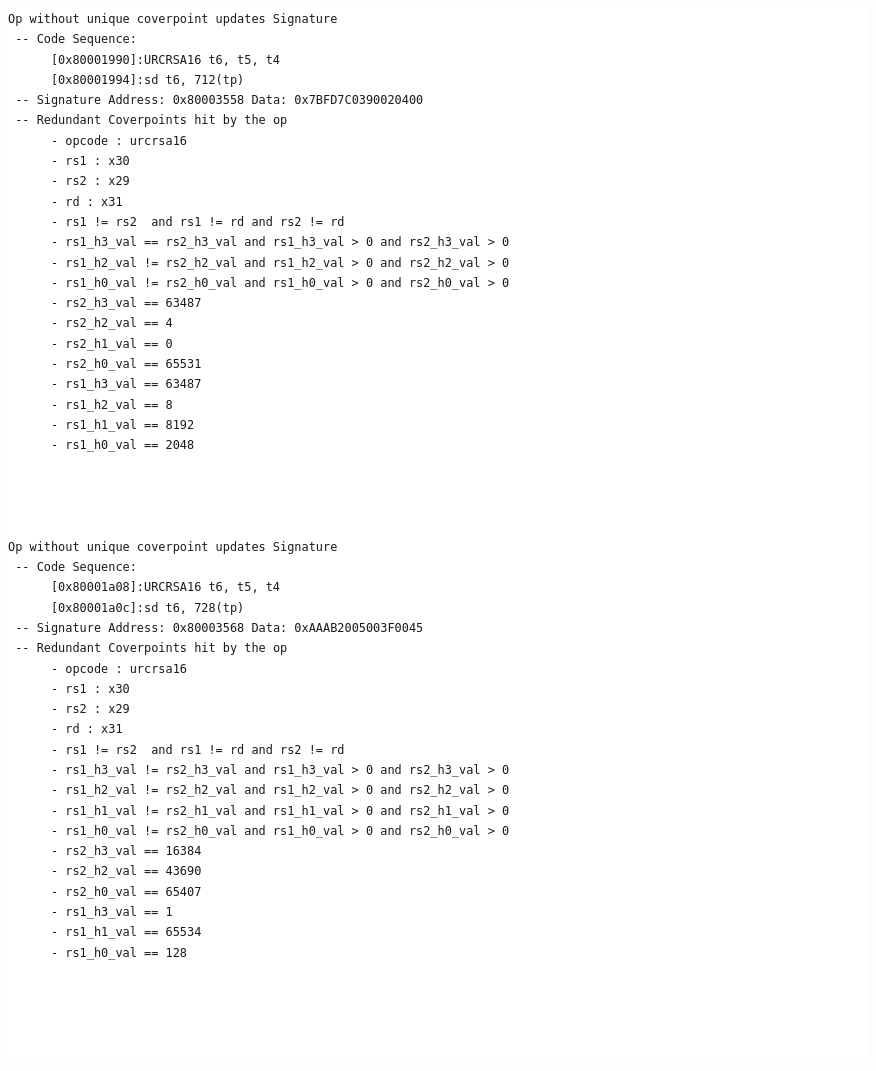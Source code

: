 ```
Op without unique coverpoint updates Signature
 -- Code Sequence:
      [0x80001990]:URCRSA16 t6, t5, t4
      [0x80001994]:sd t6, 712(tp)
 -- Signature Address: 0x80003558 Data: 0x7BFD7C0390020400
 -- Redundant Coverpoints hit by the op
      - opcode : urcrsa16
      - rs1 : x30
      - rs2 : x29
      - rd : x31
      - rs1 != rs2  and rs1 != rd and rs2 != rd
      - rs1_h3_val == rs2_h3_val and rs1_h3_val > 0 and rs2_h3_val > 0
      - rs1_h2_val != rs2_h2_val and rs1_h2_val > 0 and rs2_h2_val > 0
      - rs1_h0_val != rs2_h0_val and rs1_h0_val > 0 and rs2_h0_val > 0
      - rs2_h3_val == 63487
      - rs2_h2_val == 4
      - rs2_h1_val == 0
      - rs2_h0_val == 65531
      - rs1_h3_val == 63487
      - rs1_h2_val == 8
      - rs1_h1_val == 8192
      - rs1_h0_val == 2048




Op without unique coverpoint updates Signature
 -- Code Sequence:
      [0x80001a08]:URCRSA16 t6, t5, t4
      [0x80001a0c]:sd t6, 728(tp)
 -- Signature Address: 0x80003568 Data: 0xAAAB2005003F0045
 -- Redundant Coverpoints hit by the op
      - opcode : urcrsa16
      - rs1 : x30
      - rs2 : x29
      - rd : x31
      - rs1 != rs2  and rs1 != rd and rs2 != rd
      - rs1_h3_val != rs2_h3_val and rs1_h3_val > 0 and rs2_h3_val > 0
      - rs1_h2_val != rs2_h2_val and rs1_h2_val > 0 and rs2_h2_val > 0
      - rs1_h1_val != rs2_h1_val and rs1_h1_val > 0 and rs2_h1_val > 0
      - rs1_h0_val != rs2_h0_val and rs1_h0_val > 0 and rs2_h0_val > 0
      - rs2_h3_val == 16384
      - rs2_h2_val == 43690
      - rs2_h0_val == 65407
      - rs1_h3_val == 1
      - rs1_h1_val == 65534
      - rs1_h0_val == 128






```
